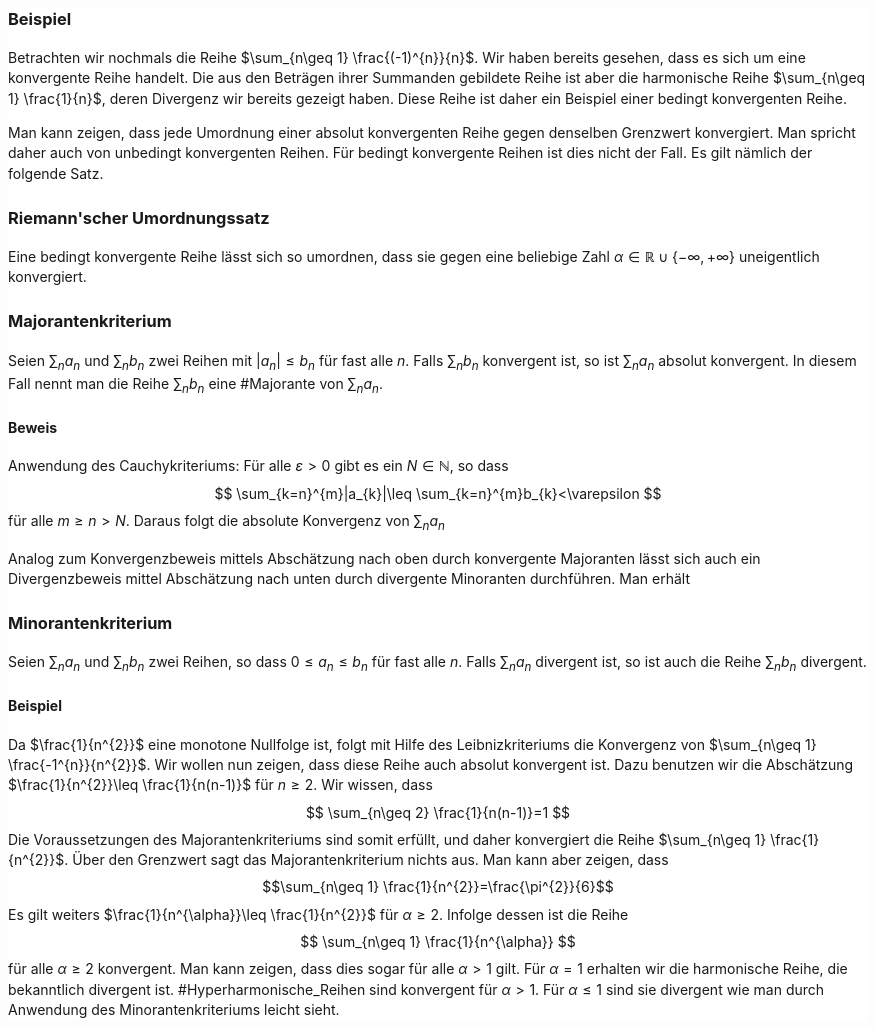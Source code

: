 ### Beispiel
Betrachten wir nochmals die Reihe $\sum_{n\geq 1} \frac{(-1)^{n}}{n}$. Wir haben bereits gesehen, dass es sich um eine konvergente Reihe handelt. Die aus den Beträgen ihrer Summanden gebildete Reihe ist aber die harmonische Reihe $\sum_{n\geq 1} \frac{1}{n}$, deren Divergenz wir bereits gezeigt haben. Diese Reihe ist daher ein Beispiel einer bedingt konvergenten Reihe.

Man kann zeigen, dass jede Umordnung einer absolut konvergenten Reihe gegen denselben Grenzwert konvergiert. Man spricht daher auch von unbedingt konvergenten Reihen. Für bedingt konvergente Reihen ist dies nicht der Fall. Es gilt nämlich der folgende Satz.

### Riemann'scher Umordnungssatz
Eine bedingt konvergente Reihe lässt sich so umordnen, dass sie gegen eine beliebige Zahl $\alpha\in \mathbb{R}\cup \{ -\infty,+\infty \}$ uneigentlich konvergiert.

### Majorantenkriterium
Seien $\sum_{n}a_{n}$ und $\sum_{n}b_{n}$ zwei Reihen mit $|a_{n}|\leq b_{n}$ für fast alle $n$. Falls $\sum_{n}b_{n}$ konvergent ist, so ist $\sum_{n}a_{n}$ absolut konvergent. In diesem Fall nennt man die Reihe $\sum_{n}b_{n}$ eine #Majorante von $\sum_{n}a_{n}$.
#### Beweis
Anwendung des Cauchykriteriums: Für alle $\varepsilon>0$ gibt es ein $N\in \mathbb{N}$, so dass
$$
\sum_{k=n}^{m}|a_{k}|\leq \sum_{k=n}^{m}b_{k}<\varepsilon
$$
für alle $m\geq n>N$. Daraus folgt die absolute Konvergenz von $\sum_{n}a_{n}$

Analog zum Konvergenzbeweis mittels Abschätzung nach oben durch konvergente Majoranten lässt sich auch ein Divergenzbeweis mittel Abschätzung nach unten durch divergente Minoranten durchführen. Man erhält

### Minorantenkriterium
Seien $\sum_{n}a_{n}$ und $\sum_{n}b_{n}$ zwei Reihen, so dass $0\leq a_{n}\leq b_{n}$ für fast alle $n$. Falls $\sum_{n}a_{n}$ divergent ist, so ist auch die Reihe $\sum_{n}b_{n}$ divergent.

#### Beispiel
Da $\frac{1}{n^{2}}$ eine monotone Nullfolge ist, folgt mit Hilfe des Leibnizkriteriums die Konvergenz von $\sum_{n\geq 1} \frac{-1^{n}}{n^{2}}$. Wir wollen nun zeigen, dass diese Reihe auch absolut konvergent ist. Dazu benutzen wir die Abschätzung $\frac{1}{n^{2}}\leq \frac{1}{n(n-1)}$ für $n\geq 2$. Wir wissen, dass
$$
\sum_{n\geq 2} \frac{1}{n(n-1)}=1
$$
Die Voraussetzungen des Majorantenkriteriums sind somit erfüllt, und daher konvergiert die Reihe $\sum_{n\geq 1} \frac{1}{n^{2}}$. Über den Grenzwert sagt das Majorantenkriterium nichts aus. Man kann aber zeigen, dass 
$$\sum_{n\geq 1} \frac{1}{n^{2}}=\frac{\pi^{2}}{6}$$
Es gilt weiters $\frac{1}{n^{\alpha}}\leq \frac{1}{n^{2}}$ für $\alpha\geq 2$. Infolge dessen ist die Reihe
$$
\sum_{n\geq 1} \frac{1}{n^{\alpha}}
$$
für alle $\alpha\geq 2$ konvergent. Man kann zeigen, dass dies sogar für alle $\alpha> 1$ gilt. Für $\alpha=1$ erhalten wir die harmonische Reihe, die bekanntlich divergent ist. 
#Hyperharmonische_Reihen sind konvergent für $\alpha>1$. Für $\alpha\leq 1$ sind sie divergent wie man durch Anwendung des Minorantenkriteriums leicht sieht.

